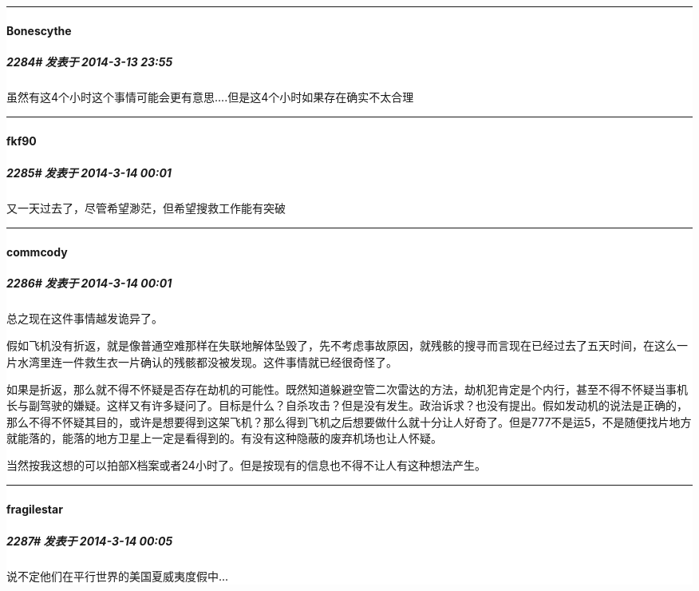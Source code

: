 
*****

####  Bonescythe  
##### 2284#       发表于 2014-3-13 23:55




虽然有这4个小时这个事情可能会更有意思....但是这4个小时如果存在确实不太合理







*****

####  fkf90  
##### 2285#       发表于 2014-3-14 00:01




又一天过去了，尽管希望渺茫，但希望搜救工作能有突破







*****

####  commcody  
##### 2286#       发表于 2014-3-14 00:01




总之现在这件事情越发诡异了。

假如飞机没有折返，就是像普通空难那样在失联地解体坠毁了，先不考虑事故原因，就残骸的搜寻而言现在已经过去了五天时间，在这么一片水湾里连一件救生衣一片确认的残骸都没被发现。这件事情就已经很奇怪了。

如果是折返，那么就不得不怀疑是否存在劫机的可能性。既然知道躲避空管二次雷达的方法，劫机犯肯定是个内行，甚至不得不怀疑当事机长与副驾驶的嫌疑。这样又有许多疑问了。目标是什么？自杀攻击？但是没有发生。政治诉求？也没有提出。假如发动机的说法是正确的，那么不得不怀疑其目的，或许是想要得到这架飞机？那么得到飞机之后想要做什么就十分让人好奇了。但是777不是运5，不是随便找片地方就能落的，能落的地方卫星上一定是看得到的。有没有这种隐蔽的废弃机场也让人怀疑。

当然按我这想的可以拍部X档案或者24小时了。但是按现有的信息也不得不让人有这种想法产生。







*****

####  fragilestar  
##### 2287#       发表于 2014-3-14 00:05




说不定他们在平行世界的美国夏威夷度假中...


